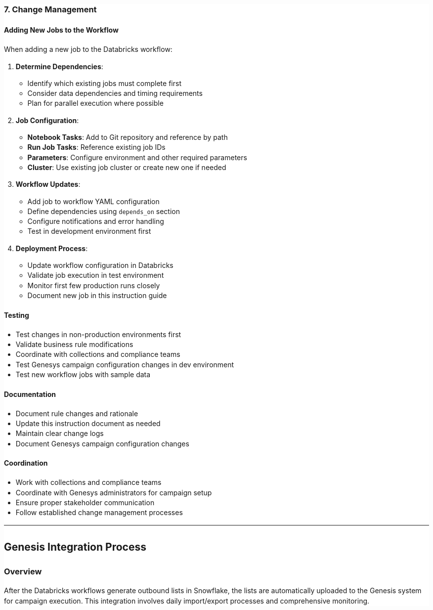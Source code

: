 ### 7. Change Management

#### Adding New Jobs to the Workflow
When adding a new job to the Databricks workflow:

1. **Determine Dependencies**:
   - Identify which existing jobs must complete first
   - Consider data dependencies and timing requirements
   - Plan for parallel execution where possible

2. **Job Configuration**:
   - **Notebook Tasks**: Add to Git repository and reference by path
   - **Run Job Tasks**: Reference existing job IDs
   - **Parameters**: Configure environment and other required parameters
   - **Cluster**: Use existing job cluster or create new one if needed

3. **Workflow Updates**:
   - Add job to workflow YAML configuration
   - Define dependencies using `depends_on` section
   - Configure notifications and error handling
   - Test in development environment first

4. **Deployment Process**:
   - Update workflow configuration in Databricks
   - Validate job execution in test environment
   - Monitor first few production runs closely
   - Document new job in this instruction guide

#### Testing
- Test changes in non-production environments first
- Validate business rule modifications
- Coordinate with collections and compliance teams
- Test Genesys campaign configuration changes in dev environment
- Test new workflow jobs with sample data

#### Documentation
- Document rule changes and rationale
- Update this instruction document as needed
- Maintain clear change logs
- Document Genesys campaign configuration changes

#### Coordination
- Work with collections and compliance teams
- Coordinate with Genesys administrators for campaign setup
- Ensure proper stakeholder communication
- Follow established change management processes

---

## Genesis Integration Process

### Overview
After the Databricks workflows generate outbound lists in Snowflake, the lists are automatically uploaded to the Genesis system for campaign execution. This integration involves daily import/export processes and comprehensive monitoring.
